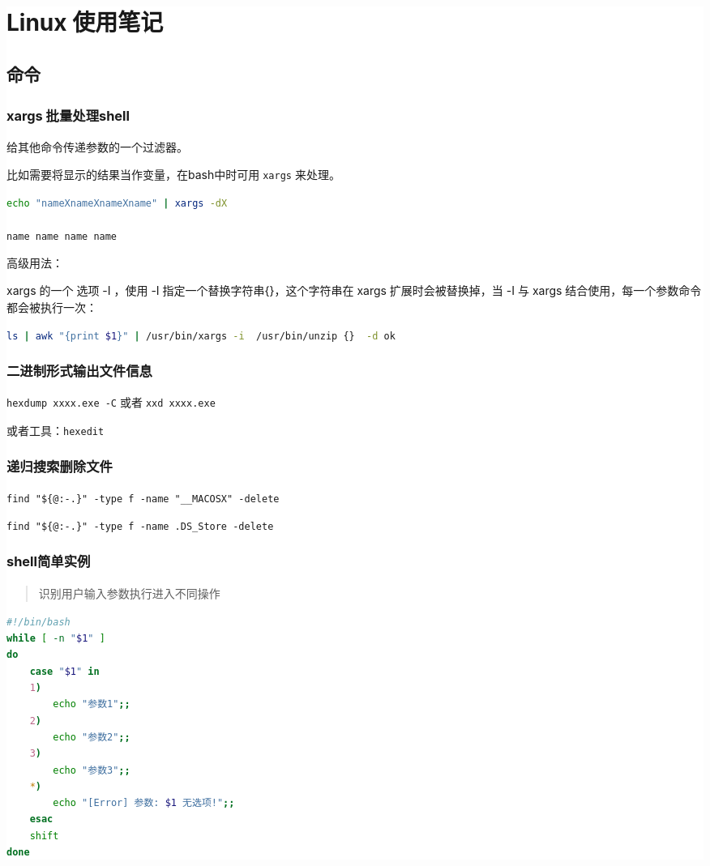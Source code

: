 # Linux 使用笔记

## 命令
### xargs 批量处理shell

给其他命令传递参数的一个过滤器。

比如需要将显示的结果当作变量，在bash中时可用 `xargs` 来处理。

```bash
echo "nameXnameXnameXname" | xargs -dX

name name name name
```

高级用法：

xargs 的一个 选项 -I ，使用 -I 指定一个替换字符串{}，这个字符串在 xargs 扩展时会被替换掉，当 -I 与 xargs 结合使用，每一个参数命令都会被执行一次：

```bash
ls | awk "{print $1}" | /usr/bin/xargs -i  /usr/bin/unzip {}  -d ok
```

### 二进制形式输出文件信息

`hexdump xxxx.exe -C` 或者 `xxd xxxx.exe`

或者工具：`hexedit`

### 递归搜索删除文件

`find "${@:-.}" -type f -name "__MACOSX" -delete`

`find "${@:-.}" -type f -name .DS_Store -delete`

### shell简单实例

> 识别用户输入参数执行进入不同操作

```bash
#!/bin/bash
while [ -n "$1" ]
do
    case "$1" in
    1)
        echo "参数1";;
    2)
        echo "参数2";;
    3)
        echo "参数3";;
    *)
        echo "[Error] 参数: $1 无选项!";;
    esac
    shift
done
```
